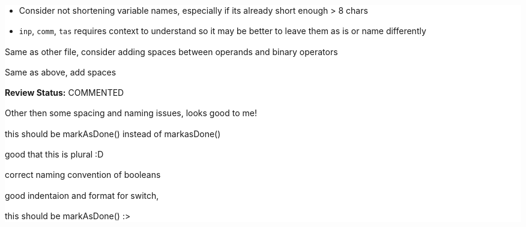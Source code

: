 - Consider not shortening variable names, especially if its already short enough &gt; 8 chars

- `inp`, `comm`, `tas` requires context to understand so it may be better to leave them as is or name differently


</panel>

<panel  header="**13 :fas-comment:**" popup-url="https://github.com/nus-cs2113-AY2223S1/ip/pull/65#discussion_r959153417" expanded>

Same as other file, consider adding spaces between operands and binary operators
</panel>

<panel  header="**14 :fas-comment:**" popup-url="https://github.com/nus-cs2113-AY2223S1/ip/pull/65#discussion_r959153563" expanded>

Same as above, add spaces
</panel>

<panel  header="**15 :fas-comment:**" popup-url="https://github.com/nus-cs2113-AY2223S1/ip/pull/65#pullrequestreview-1091282894" expanded>

**Review Status:** COMMENTED

Other then some spacing and naming issues, looks good to me!
</panel>

</panel>

<panel type="info" header="### 7. CHUA..RENE `@kyrenechua` (16 comments)"  collapsed>


<panel  header="**1 :fas-comment:**" popup-url="https://github.com/nus-cs2113-AY2223S1/ip/pull/41#discussion_r960430044" expanded>

this should be markAsDone() instead of markasDone()
</panel>

<panel  header="**2 :fas-comment:**" popup-url="https://github.com/nus-cs2113-AY2223S1/ip/pull/41#discussion_r960434048" expanded>

good that this is plural :D
</panel>

<panel  header="**3 :fas-comment:**" popup-url="https://github.com/nus-cs2113-AY2223S1/ip/pull/41#discussion_r960453254" expanded>

correct naming convention of booleans
</panel>

<panel  header="**4 :fas-comment:**" popup-url="https://github.com/nus-cs2113-AY2223S1/ip/pull/41#discussion_r960453611" expanded>

good indentaion and format for switch,
</panel>

<panel  header="**5 :fas-comment:**" popup-url="https://github.com/nus-cs2113-AY2223S1/ip/pull/41#discussion_r960454068" expanded>

this should be markAsDone() :&gt;
</panel>

